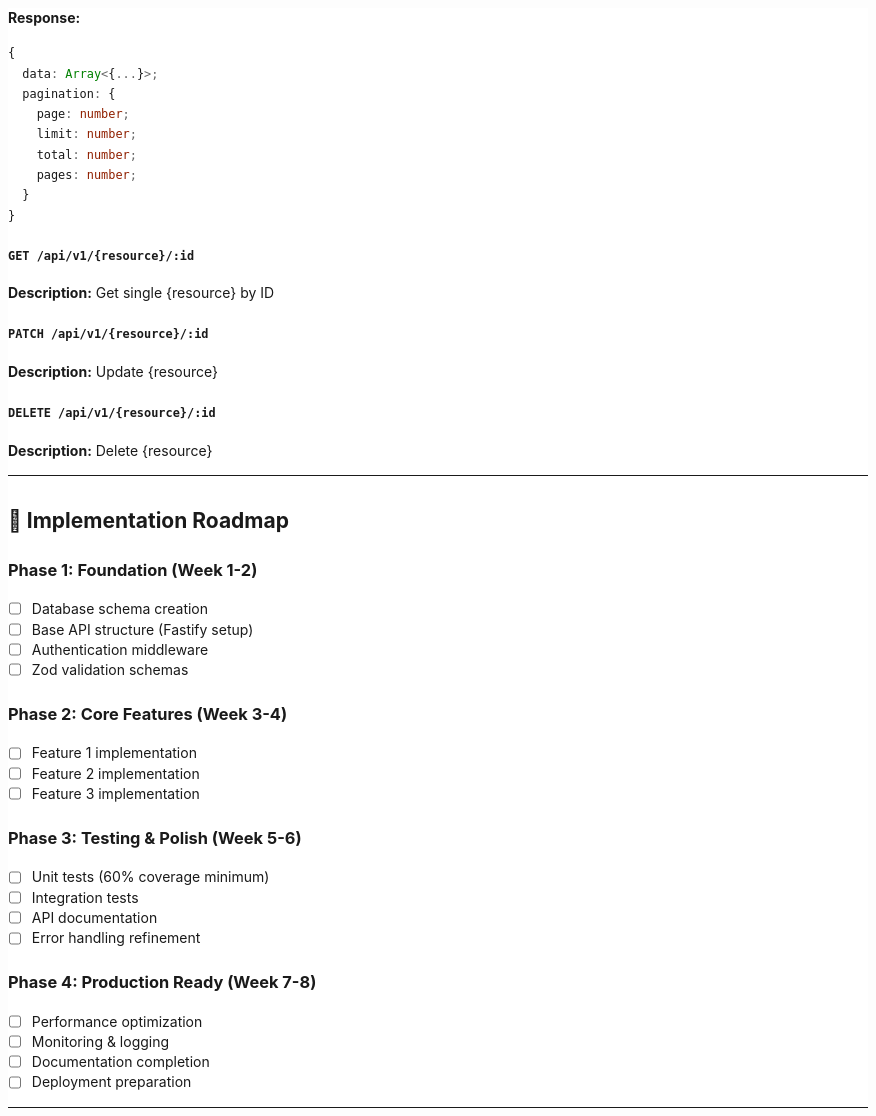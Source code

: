 **Response:**
```typescript
{
  data: Array<{...}>;
  pagination: {
    page: number;
    limit: number;
    total: number;
    pages: number;
  }
}
```

#### `GET /api/v1/{resource}/:id`

**Description:** Get single {resource} by ID

#### `PATCH /api/v1/{resource}/:id`

**Description:** Update {resource}

#### `DELETE /api/v1/{resource}/:id`

**Description:** Delete {resource}

---

## 🚀 Implementation Roadmap

### Phase 1: Foundation (Week 1-2)
- [ ] Database schema creation
- [ ] Base API structure (Fastify setup)
- [ ] Authentication middleware
- [ ] Zod validation schemas

### Phase 2: Core Features (Week 3-4)
- [ ] Feature 1 implementation
- [ ] Feature 2 implementation
- [ ] Feature 3 implementation

### Phase 3: Testing & Polish (Week 5-6)
- [ ] Unit tests (60% coverage minimum)
- [ ] Integration tests
- [ ] API documentation
- [ ] Error handling refinement

### Phase 4: Production Ready (Week 7-8)
- [ ] Performance optimization
- [ ] Monitoring & logging
- [ ] Documentation completion
- [ ] Deployment preparation

---
